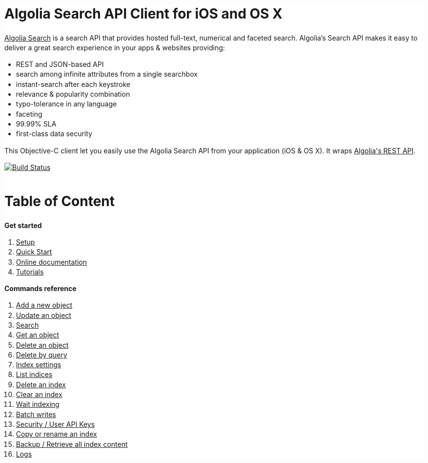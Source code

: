 Algolia Search API Client for iOS and OS X
==================



[Algolia Search](http://www.algolia.com) is a search API that provides hosted full-text, numerical and faceted search.
Algolia’s Search API makes it easy to deliver a great search experience in your apps & websites providing:

 * REST and JSON-based API
 * search among infinite attributes from a single searchbox
 * instant-search after each keystroke
 * relevance & popularity combination
 * typo-tolerance in any language
 * faceting
 * 99.99% SLA
 * first-class data security

This Objective-C client let you easily use the Algolia Search API from your application (iOS & OS X). It wraps [Algolia's REST API](http://www.algolia.com/doc/rest_api).

[![Build Status](https://travis-ci.org/algolia/algoliasearch-client-objc.svg?branch=master)](https://travis-ci.org/algolia/algoliasearch-client-objc)



Table of Content
================
**Get started**

1. [Setup](#setup)
1. [Quick Start](#quick-start)
1. [Online documentation](#documentation)
1. [Tutorials](#tutorials)

**Commands reference**

1. [Add a new object](#add-a-new-object-in-the-index)
1. [Update an object](#update-an-existing-object-in-the-index)
1. [Search](#search)
1. [Get an object](#get-an-object)
1. [Delete an object](#delete-an-object)
1. [Delete by query](#delete-by-query)
1. [Index settings](#index-settings)
1. [List indices](#list-indices)
1. [Delete an index](#delete-an-index)
1. [Clear an index](#clear-an-index)
1. [Wait indexing](#wait-indexing)
1. [Batch writes](#batch-writes)
1. [Security / User API Keys](#security--user-api-keys)
1. [Copy or rename an index](#copy-or-rename-an-index)
1. [Backup / Retrieve all index content](#backup--retrieve-all-index-content)
1. [Logs](#logs)



